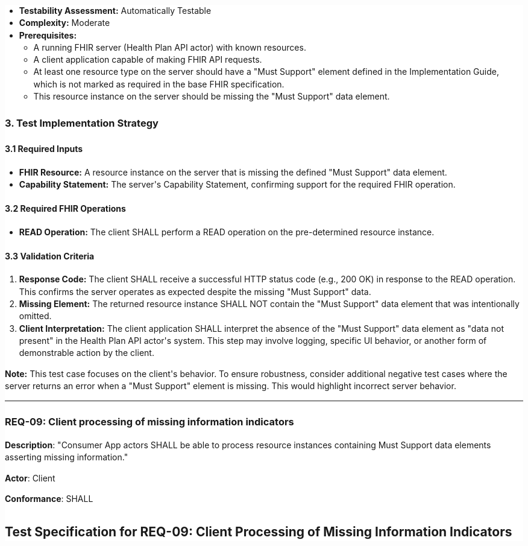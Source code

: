 * **Testability Assessment:** Automatically Testable
* **Complexity:** Moderate
* **Prerequisites:**
    * A running FHIR server (Health Plan API actor) with known resources.
    * A client application capable of making FHIR API requests.
    * At least one resource type on the server should have a "Must Support" element defined in the Implementation Guide, which is not marked as required in the base FHIR specification.
    * This resource instance on the server should be missing the "Must Support" data element.

### 3. Test Implementation Strategy

#### 3.1 Required Inputs

* **FHIR Resource:**  A resource instance on the server that is missing the defined "Must Support" data element.
* **Capability Statement:** The server's Capability Statement, confirming support for the required FHIR operation.

#### 3.2 Required FHIR Operations

* **READ Operation:** The client SHALL perform a READ operation on the pre-determined resource instance.

#### 3.3 Validation Criteria

1. **Response Code:** The client SHALL receive a successful HTTP status code (e.g., 200 OK) in response to the READ operation. This confirms the server operates as expected despite the missing "Must Support" data.
2. **Missing Element:** The returned resource instance SHALL NOT contain the "Must Support" data element that was intentionally omitted.
3. **Client Interpretation:** The client application SHALL interpret the absence of the "Must Support" data element as "data not present" in the Health Plan API actor's system. This step may involve logging, specific UI behavior, or another form of demonstrable action by the client.

**Note:** This test case focuses on the client's behavior. To ensure robustness, consider additional negative test cases where the server returns an error when a "Must Support" element is missing. This would highlight incorrect server behavior. 


---

<a id='req-09'></a>

### REQ-09: Client processing of missing information indicators

**Description**: "Consumer App actors SHALL be able to process resource instances containing Must Support data elements asserting missing information."

**Actor**: Client

**Conformance**: SHALL

## Test Specification for REQ-09: Client Processing of Missing Information Indicators
